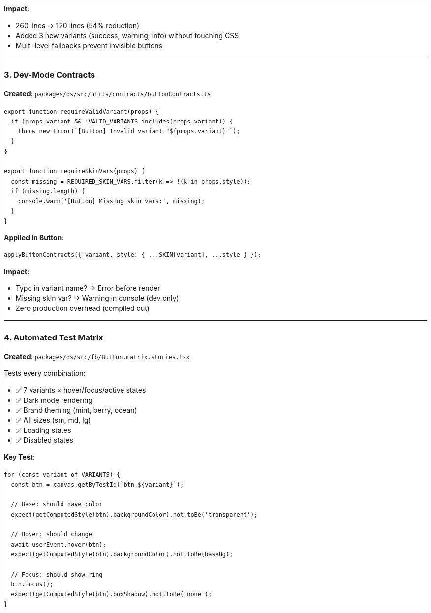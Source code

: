 **Impact**: 
- 260 lines → 120 lines (54% reduction)
- Added 3 new variants (success, warning, info) without touching CSS
- Multi-level fallbacks prevent invisible buttons

---

### 3. **Dev-Mode Contracts**

**Created**: `packages/ds/src/utils/contracts/buttonContracts.ts`

```tsx
export function requireValidVariant(props) {
  if (props.variant && !VALID_VARIANTS.includes(props.variant)) {
    throw new Error(`[Button] Invalid variant "${props.variant}"`);
  }
}

export function requireSkinVars(props) {
  const missing = REQUIRED_SKIN_VARS.filter(k => !(k in props.style));
  if (missing.length) {
    console.warn('[Button] Missing skin vars:', missing);
  }
}
```

**Applied in Button**:
```tsx
applyButtonContracts({ variant, style: { ...SKIN[variant], ...style } });
```

**Impact**:
- Typo in variant name? → Error before render
- Missing skin var? → Warning in console (dev only)
- Zero production overhead (compiled out)

---

### 4. **Automated Test Matrix**

**Created**: `packages/ds/src/fb/Button.matrix.stories.tsx`

Tests every combination:
- ✅ 7 variants × hover/focus/active states
- ✅ Dark mode rendering
- ✅ Brand theming (mint, berry, ocean)
- ✅ All sizes (sm, md, lg)
- ✅ Loading states
- ✅ Disabled states

**Key Test**:
```tsx
for (const variant of VARIANTS) {
  const btn = canvas.getByTestId(`btn-${variant}`);
  
  // Base: should have color
  expect(getComputedStyle(btn).backgroundColor).not.toBe('transparent');
  
  // Hover: should change
  await userEvent.hover(btn);
  expect(getComputedStyle(btn).backgroundColor).not.toBe(baseBg);
  
  // Focus: should show ring
  btn.focus();
  expect(getComputedStyle(btn).boxShadow).not.toBe('none');
}
```
